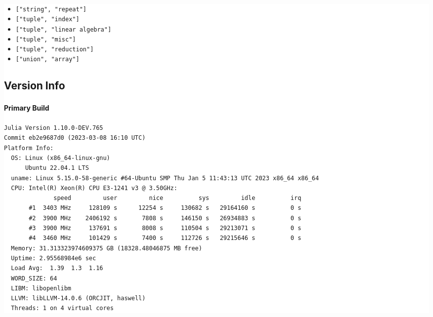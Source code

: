 - `["string", "repeat"]`
- `["tuple", "index"]`
- `["tuple", "linear algebra"]`
- `["tuple", "misc"]`
- `["tuple", "reduction"]`
- `["union", "array"]`

## Version Info

#### Primary Build

```
Julia Version 1.10.0-DEV.765
Commit eb2e9687d0 (2023-03-08 16:10 UTC)
Platform Info:
  OS: Linux (x86_64-linux-gnu)
      Ubuntu 22.04.1 LTS
  uname: Linux 5.15.0-58-generic #64-Ubuntu SMP Thu Jan 5 11:43:13 UTC 2023 x86_64 x86_64
  CPU: Intel(R) Xeon(R) CPU E3-1241 v3 @ 3.50GHz: 
              speed         user         nice          sys         idle          irq
       #1  3403 MHz     128109 s      12254 s     130682 s   29164160 s          0 s
       #2  3900 MHz    2406192 s       7808 s     146150 s   26934883 s          0 s
       #3  3900 MHz     137691 s       8008 s     110504 s   29213071 s          0 s
       #4  3460 MHz     101429 s       7400 s     112726 s   29215646 s          0 s
  Memory: 31.313323974609375 GB (18328.48046875 MB free)
  Uptime: 2.95568984e6 sec
  Load Avg:  1.39  1.3  1.16
  WORD_SIZE: 64
  LIBM: libopenlibm
  LLVM: libLLVM-14.0.6 (ORCJIT, haswell)
  Threads: 1 on 4 virtual cores

```
